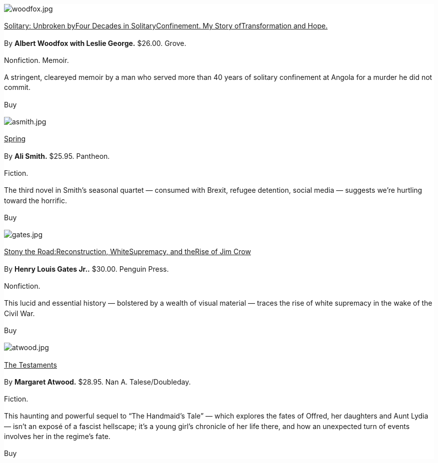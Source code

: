  ![woodfox.jpg](../_resources/feab2c78cc3f949a0a4b6070c80d4cbe.jpg)

 [Solitary: Unbroken byFour Decades in SolitaryConfinement. My Story ofTransformation and Hope.](https://www.nytimes.com/2019/04/04/books/review/albert-woodfox-solitary.html)

By **Albert Woodfox with
Leslie George.** $26.00. Grove.

  Nonfiction.    Memoir.

A stringent, cleareyed memoir by a man who served more than 40 years of solitary confinement at Angola for a murder he did not commit.

Buy

 ![asmith.jpg](../_resources/292ca448a999c845c3296fa415ee6c8c.jpg)

 [Spring](https://www.nytimes.com/2019/05/06/books/review/spring-ali-smith.html)

By **Ali Smith.** $25.95. Pantheon.

  Fiction.

The third novel in Smith’s seasonal quartet — consumed with Brexit, refugee detention, social media — suggests we’re hurtling toward the horrific.

Buy

 ![gates.jpg](../_resources/eb245c9cd006ecd1e86a24cd9ee59f68.jpg)

 [Stony the Road:Reconstruction, WhiteSupremacy, and theRise of Jim Crow](https://www.nytimes.com/2019/04/18/books/review/stony-the-road-henry-louis-gates.html)

By **Henry Louis Gates
Jr..** $30.00. Penguin Press.

  Nonfiction.

This lucid and essential history — bolstered by a wealth of visual material — traces the rise of white supremacy in the wake of the Civil War.

Buy

 ![atwood.jpg](../_resources/810dfc352595b1a4e0e88e31a43f7a8a.jpg)

 [The Testaments](https://www.nytimes.com/2019/09/03/books/review/testaments-margaret-atwood-handmaids-tale.html)

By **Margaret Atwood.**
$28.95. Nan A. Talese/Doubleday.

  Fiction.

This haunting and powerful sequel to “The Handmaid’s Tale” — which explores the fates of Offred, her daughters and Aunt Lydia — isn’t an exposé of a fascist hellscape; it’s a young girl’s chronicle of her life there, and how an unexpected turn of events involves her in the regime’s fate.

Buy
